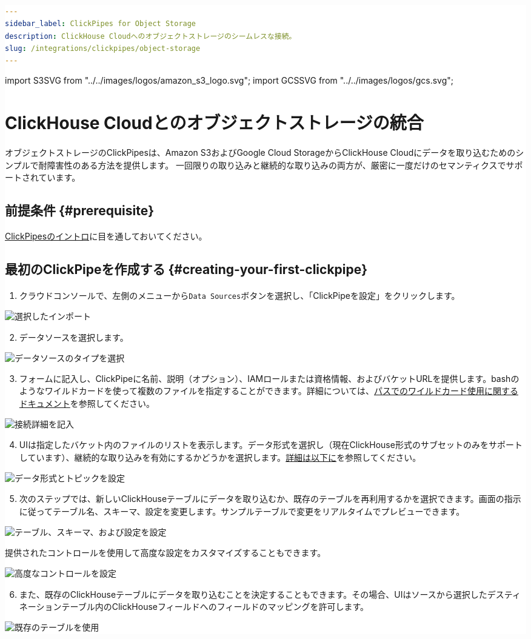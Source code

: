 ```yaml
---
sidebar_label: ClickPipes for Object Storage
description: ClickHouse Cloudへのオブジェクトストレージのシームレスな接続。
slug: /integrations/clickpipes/object-storage
---
```

import S3SVG from "../../images/logos/amazon_s3_logo.svg";
import GCSSVG from "../../images/logos/gcs.svg";

# ClickHouse Cloudとのオブジェクトストレージの統合
オブジェクトストレージのClickPipesは、Amazon S3およびGoogle Cloud StorageからClickHouse Cloudにデータを取り込むためのシンプルで耐障害性のある方法を提供します。 一回限りの取り込みと継続的な取り込みの両方が、厳密に一度だけのセマンティクスでサポートされています。

## 前提条件 {#prerequisite}
[ClickPipesのイントロ](./index.md)に目を通しておいてください。

## 最初のClickPipeを作成する {#creating-your-first-clickpipe}

1. クラウドコンソールで、左側のメニューから`Data Sources`ボタンを選択し、「ClickPipeを設定」をクリックします。

  ![選択したインポート](./images/cp_step0.png)

2. データソースを選択します。

  ![データソースのタイプを選択](./images/cp_step1.png)

3. フォームに記入し、ClickPipeに名前、説明（オプション）、IAMロールまたは資格情報、およびバケットURLを提供します。bashのようなワイルドカードを使って複数のファイルを指定することができます。詳細については、[パスでのワイルドカード使用に関するドキュメント](#limitations)を参照してください。

  ![接続詳細を記入](./images/cp_step2_object_storage.png)

4. UIは指定したバケット内のファイルのリストを表示します。データ形式を選択し（現在ClickHouse形式のサブセットのみをサポートしています）、継続的な取り込みを有効にするかどうかを選択します。[詳細は以下に](#continuous-ingest)を参照してください。

  ![データ形式とトピックを設定](./images/cp_step3_object_storage.png)

5. 次のステップでは、新しいClickHouseテーブルにデータを取り込むか、既存のテーブルを再利用するかを選択できます。画面の指示に従ってテーブル名、スキーマ、設定を変更します。サンプルテーブルで変更をリアルタイムでプレビューできます。

  ![テーブル、スキーマ、および設定を設定](./images/cp_step4a.png)

  提供されたコントロールを使用して高度な設定をカスタマイズすることもできます。

  ![高度なコントロールを設定](./images/cp_step4a3.png)

6. また、既存のClickHouseテーブルにデータを取り込むことを決定することもできます。その場合、UIはソースから選択したデスティネーションテーブル内のClickHouseフィールドへのフィールドのマッピングを許可します。

  ![既存のテーブルを使用](./images/cp_step4b.png)
